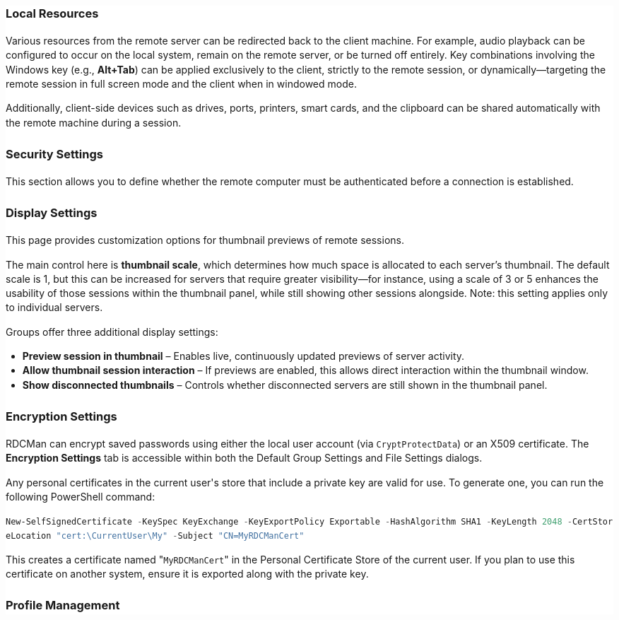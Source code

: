 ### Local Resources

Various resources from the remote server can be redirected back to the client machine. For example, audio playback can be configured to occur on the local system, remain on the remote server, or be turned off entirely. Key combinations involving the Windows key (e.g., **Alt+Tab**) can be applied exclusively to the client, strictly to the remote session, or dynamically—targeting the remote session in full screen mode and the client when in windowed mode.

Additionally, client-side devices such as drives, ports, printers, smart cards, and the clipboard can be shared automatically with the remote machine during a session.

### Security Settings

This section allows you to define whether the remote computer must be authenticated before a connection is established.

### Display Settings

This page provides customization options for thumbnail previews of remote sessions.

The main control here is **thumbnail scale**, which determines how much space is allocated to each server’s thumbnail. The default scale is 1, but this can be increased for servers that require greater visibility—for instance, using a scale of 3 or 5 enhances the usability of those sessions within the thumbnail panel, while still showing other sessions alongside. Note: this setting applies only to individual servers.

Groups offer three additional display settings:

* **Preview session in thumbnail** – Enables live, continuously updated previews of server activity.
* **Allow thumbnail session interaction** – If previews are enabled, this allows direct interaction within the thumbnail window.
* **Show disconnected thumbnails** – Controls whether disconnected servers are still shown in the thumbnail panel.

### Encryption Settings

RDCMan can encrypt saved passwords using either the local user account (via `CryptProtectData`) or an X509 certificate. The **Encryption Settings** tab is accessible within both the Default Group Settings and File Settings dialogs.

Any personal certificates in the current user's store that include a private key are valid for use. To generate one, you can run the following PowerShell command:

```powershell
New-SelfSignedCertificate -KeySpec KeyExchange -KeyExportPolicy Exportable -HashAlgorithm SHA1 -KeyLength 2048 -CertStoreLocation "cert:\CurrentUser\My" -Subject "CN=MyRDCManCert"
```

This creates a certificate named "`MyRDCManCert`" in the Personal Certificate Store of the current user. If you plan to use this certificate on another system, ensure it is exported along with the private key.

### Profile Management
